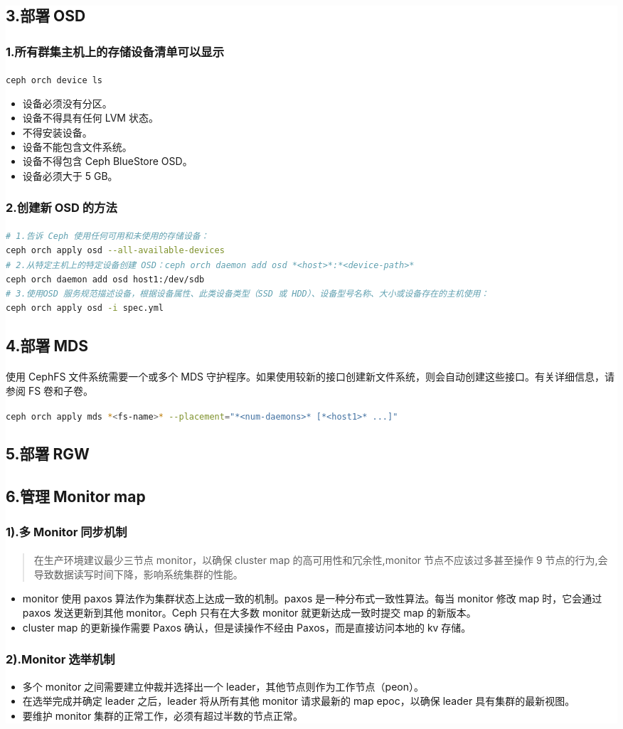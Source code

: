## 3.部署 OSD

### 1.所有群集主机上的存储设备清单可以显示

```bash
ceph orch device ls
```

- 设备必须没有分区。
- 设备不得具有任何 LVM 状态。
- 不得安装设备。
- 设备不能包含文件系统。
- 设备不得包含 Ceph BlueStore OSD。
- 设备必须大于 5 GB。

### 2.创建新 OSD 的方法

```bash
# 1.告诉 Ceph 使用任何可用和未使用的存储设备：
ceph orch apply osd --all-available-devices
# 2.从特定主机上的特定设备创建 OSD：ceph orch daemon add osd *<host>*:*<device-path>*
ceph orch daemon add osd host1:/dev/sdb
# 3.使用OSD 服务规范描述设备，根据设备属性、此类设备类型（SSD 或 HDD）、设备型号名称、大小或设备存在的主机使用：
ceph orch apply osd -i spec.yml
```

## 4.部署 MDS

使用 CephFS 文件系统需要一个或多个 MDS 守护程序。如果使用较新的接口创建新文件系统，则会自动创建这些接口。有关详细信息，请参阅 FS 卷和子卷。

```bash
ceph orch apply mds *<fs-name>* --placement="*<num-daemons>* [*<host1>* ...]"
```

## 5.部署 RGW

## 6.管理 Monitor map

### 1).多 Monitor 同步机制

> 在生产环境建议最少三节点 monitor，以确保 cluster map 的高可用性和冗余性,monitor 节点不应该过多甚至操作 9 节点的行为,会导致数据读写时间下降，影响系统集群的性能。

- monitor 使用 paxos 算法作为集群状态上达成一致的机制。paxos 是一种分布式一致性算法。每当 monitor 修改 map 时，它会通过 paxos 发送更新到其他 monitor。Ceph 只有在大多数 monitor 就更新达成一致时提交 map 的新版本。
- cluster map 的更新操作需要 Paxos 确认，但是读操作不经由 Paxos，而是直接访问本地的 kv 存储。

### 2).Monitor 选举机制

- 多个 monitor 之间需要建立仲裁并选择出一个 leader，其他节点则作为工作节点（peon）。
- 在选举完成并确定 leader 之后，leader 将从所有其他 monitor 请求最新的 map epoc，以确保 leader 具有集群的最新视图。
- 要维护 monitor 集群的正常工作，必须有超过半数的节点正常。

